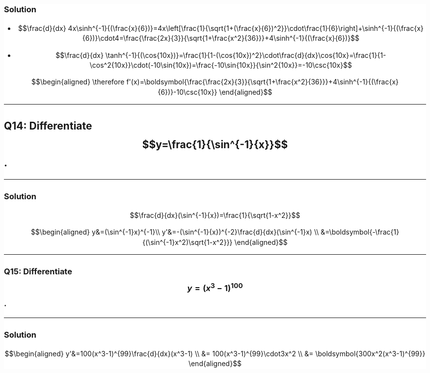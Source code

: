 ### Solution

- $$\frac{d}{dx} 4x\sinh^{-1}{(\frac{x}{6})}=4x\left[\frac{1}{\sqrt{1+(\frac{x}{6})^2}}\cdot\frac{1}{6}\right]+\sinh^{-1}{(\frac{x}{6})}\cdot4=\frac{\frac{2x}{3}}{\sqrt{1+\frac{x^2}{36}}}+4\sinh^{-1}{(\frac{x}{6})}$$

- $$\frac{d}{dx} \tanh^{-1}{(\cos{10x})}=\frac{1}{1-(\cos{10x})^2}\cdot\frac{d}{dx}\cos{10x}=\frac{1}{1-\cos^2{10x}}\cdot(-10\sin{10x})=\frac{-10\sin{10x}}{\sin^2{10x}}=-10\csc{10x}$$

$$\begin{aligned}
\therefore f'(x)=\boldsymbol{\frac{\frac{2x}{3}}{\sqrt{1+\frac{x^2}{36}}}+4\sinh^{-1}{(\frac{x}{6})}-10\csc{10x}}
\end{aligned}$$

---

## Q14: Differentiate $$y=\frac{1}{\sin^{-1}{x}}$$.
---

### Solution

$$\frac{d}{dx}(\sin^{-1}{x})=\frac{1}{\sqrt{1-x^2}}$$

$$\begin{aligned}
y&=(\sin^{-1}x)^{-1}\\
y'&=-(\sin^{-1}{x})^{-2}\frac{d}{dx}(\sin^{-1}x) \\
&=\boldsymbol{-\frac{1}{(\sin^{-1}x^2)\sqrt{1-x^2}}}
\end{aligned}$$

---

### Q15: Differentiate $$y=(x^3-1)^{100}$$.
---

### Solution

$$\begin{aligned}
y'&=100(x^3-1)^{99}\frac{d}{dx}(x^3-1) \\
&= 100(x^3-1)^{99}\cdot3x^2 \\
&= \boldsymbol{300x^2(x^3-1)^{99}}
\end{aligned}$$

